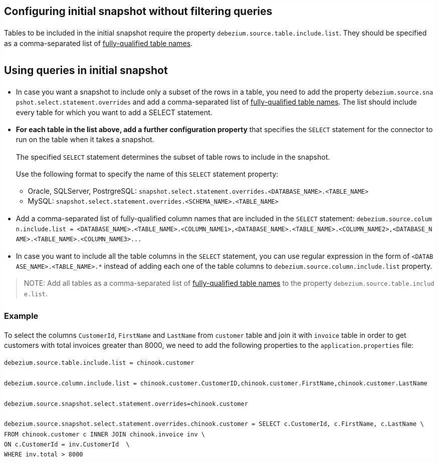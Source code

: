 ## Configuring initial snapshot without filtering queries

Tables to be included in the initial snapshot require the property `debezium.source.table.include.list`. They should be specified as a comma-separated list of [fully-qualified table names](#fully-qualified-table-name).

## Using queries in initial snapshot

- In case you want a snapshot to include only a subset of the rows in a table, you need to add the property `debezium.source.snapshot.select.statement.overrides` and add a comma-separated list of [fully-qualified table names](#fully-qualified-table-name). The list should include every table for which you want to add a SELECT statement.

- **For each table in the list above, add a further configuration property** that specifies the `SELECT` statement for the connector to run on the table when it takes a snapshot.

  The specified `SELECT` statement determines the subset of table rows to include in the snapshot.

  Use the following format to specify the name of this `SELECT` statement property:

  - Oracle, SQLServer, PostrgreSQL: `snapshot.select.statement.overrides.<DATABASE_NAME>.<TABLE_NAME>`
  - MySQL: `snapshot.select.statement.overrides.<SCHEMA_NAME>.<TABLE_NAME>`

- Add a comma-separated list of fully-qualified column names that are included in the `SELECT` statement:
  `debezium.source.column.include.list = <DATABASE_NAME>.<TABLE_NAME>.<COLUMN_NAME1>,<DATABASE_NAME>.<TABLE_NAME>.<COLUMN_NAME2>,<DATABASE_NAME>.<TABLE_NAME>.<COLUMN_NAME3>...`

- In case you want to include all the table columns in the `SELECT` statement, you can use regular expression in the form of `<DATABASE_NAME>.<TABLE_NAME>.*` instead of adding each one of the table columns to `debezium.source.column.include.list` property.

> NOTE: Add all tables as a comma-separated list of [fully-qualified table names](#fully-qualified-table-name) to the property `debezium.source.table.include.list`.

### Example

To select the columns `CustomerId`, `FirstName` and `LastName` from `customer` table and join it with `invoice` table in order to get customers with total invoices greater than 8000, we need to add the following properties to the `application.properties` file:

```properties
debezium.source.table.include.list = chinook.customer

debezium.source.column.include.list = chinook.customer.CustomerID,chinook.customer.FirstName,chinook.customer.LastName

debezium.source.snapshot.select.statement.overrides=chinook.customer

debezium.source.snapshot.select.statement.overrides.chinook.customer = SELECT c.CustomerId, c.FirstName, c.LastName \
FROM chinook.customer c INNER JOIN chinook.invoice inv \
ON c.CustomerId = inv.CustomerId  \
WHERE inv.total > 8000
```
